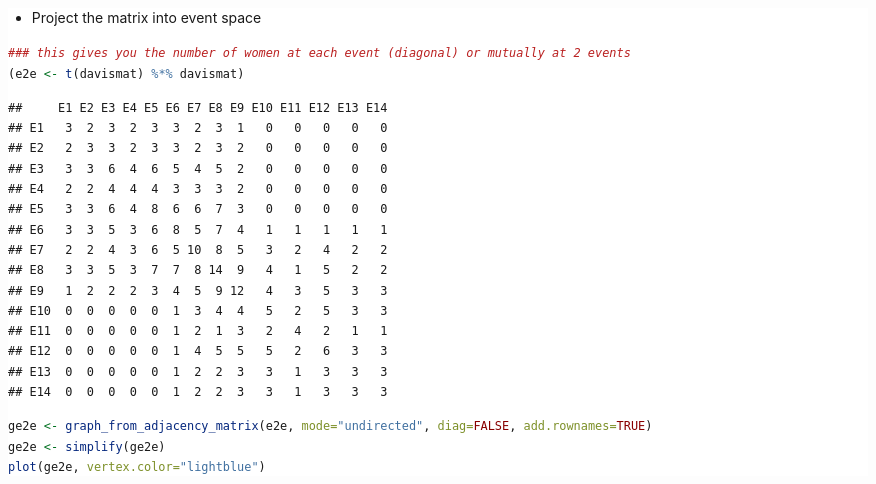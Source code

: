-   Project the matrix into event space

``` r
### this gives you the number of women at each event (diagonal) or mutually at 2 events
(e2e <- t(davismat) %*% davismat)
```

    ##     E1 E2 E3 E4 E5 E6 E7 E8 E9 E10 E11 E12 E13 E14
    ## E1   3  2  3  2  3  3  2  3  1   0   0   0   0   0
    ## E2   2  3  3  2  3  3  2  3  2   0   0   0   0   0
    ## E3   3  3  6  4  6  5  4  5  2   0   0   0   0   0
    ## E4   2  2  4  4  4  3  3  3  2   0   0   0   0   0
    ## E5   3  3  6  4  8  6  6  7  3   0   0   0   0   0
    ## E6   3  3  5  3  6  8  5  7  4   1   1   1   1   1
    ## E7   2  2  4  3  6  5 10  8  5   3   2   4   2   2
    ## E8   3  3  5  3  7  7  8 14  9   4   1   5   2   2
    ## E9   1  2  2  2  3  4  5  9 12   4   3   5   3   3
    ## E10  0  0  0  0  0  1  3  4  4   5   2   5   3   3
    ## E11  0  0  0  0  0  1  2  1  3   2   4   2   1   1
    ## E12  0  0  0  0  0  1  4  5  5   5   2   6   3   3
    ## E13  0  0  0  0  0  1  2  2  3   3   1   3   3   3
    ## E14  0  0  0  0  0  1  2  2  3   3   1   3   3   3

``` r
ge2e <- graph_from_adjacency_matrix(e2e, mode="undirected", diag=FALSE, add.rownames=TRUE)
ge2e <- simplify(ge2e)
plot(ge2e, vertex.color="lightblue")
```
